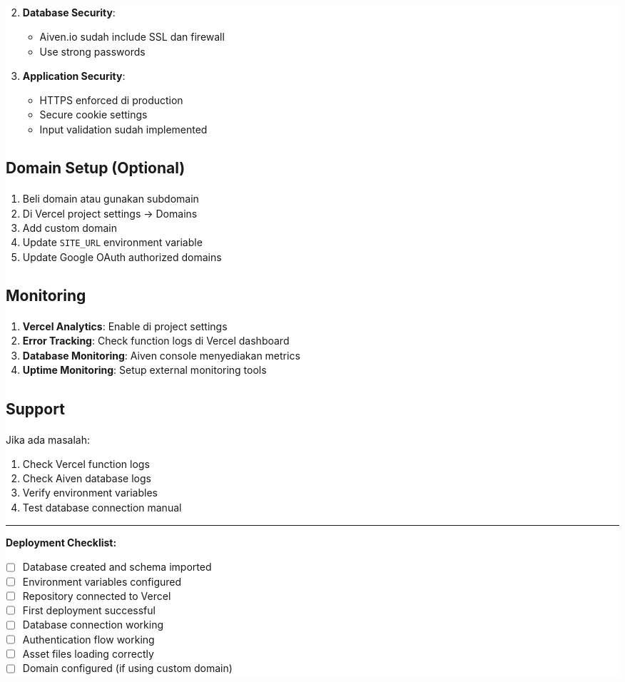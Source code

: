 2. **Database Security**:

   - Aiven.io sudah include SSL dan firewall
   - Use strong passwords

3. **Application Security**:
   - HTTPS enforced di production
   - Secure cookie settings
   - Input validation sudah implemented

## Domain Setup (Optional)

1. Beli domain atau gunakan subdomain
2. Di Vercel project settings → Domains
3. Add custom domain
4. Update `SITE_URL` environment variable
5. Update Google OAuth authorized domains

## Monitoring

1. **Vercel Analytics**: Enable di project settings
2. **Error Tracking**: Check function logs di Vercel dashboard
3. **Database Monitoring**: Aiven console menyediakan metrics
4. **Uptime Monitoring**: Setup external monitoring tools

## Support

Jika ada masalah:

1. Check Vercel function logs
2. Check Aiven database logs
3. Verify environment variables
4. Test database connection manual

---

**Deployment Checklist:**

- [ ] Database created and schema imported
- [ ] Environment variables configured
- [ ] Repository connected to Vercel
- [ ] First deployment successful
- [ ] Database connection working
- [ ] Authentication flow working
- [ ] Asset files loading correctly
- [ ] Domain configured (if using custom domain)
